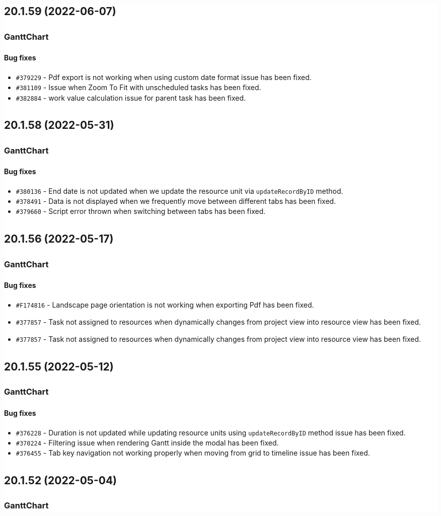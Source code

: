 ## 20.1.59 (2022-06-07)

### GanttChart

#### Bug fixes

- `#379229` - Pdf export is not working when using custom date format issue has been fixed.
- `#381109` - Issue when Zoom To Fit with unscheduled tasks has been fixed.
- `#382884` - work value calculation issue for parent task has been fixed.

## 20.1.58 (2022-05-31)

### GanttChart

#### Bug fixes

- `#380136` - End date is not updated when we update the resource unit via `updateRecordByID` method.
- `#378491` - Data is not displayed when we frequently move between different tabs has been fixed.
- `#379660` - Script error thrown when switching between tabs has been fixed.

## 20.1.56 (2022-05-17)

### GanttChart

#### Bug fixes

- `#F174816` - Landscape page orientation is not working when exporting Pdf has been fixed.
- `#377857` - Task not assigned to resources when dynamically changes from project view into resource view has been fixed.

- `#377857` - Task not assigned to resources when dynamically changes from project view into resource view has been fixed.

## 20.1.55 (2022-05-12)

### GanttChart

#### Bug fixes

- `#376228` - Duration is not updated while updating resource units using `updateRecordByID` method issue has been fixed.
- `#370224` - Filtering issue when rendering Gantt inside the modal has been fixed.
- `#376455` - Tab key navigation not working properly when moving from grid to timeline issue has been fixed.

## 20.1.52 (2022-05-04)

### GanttChart

